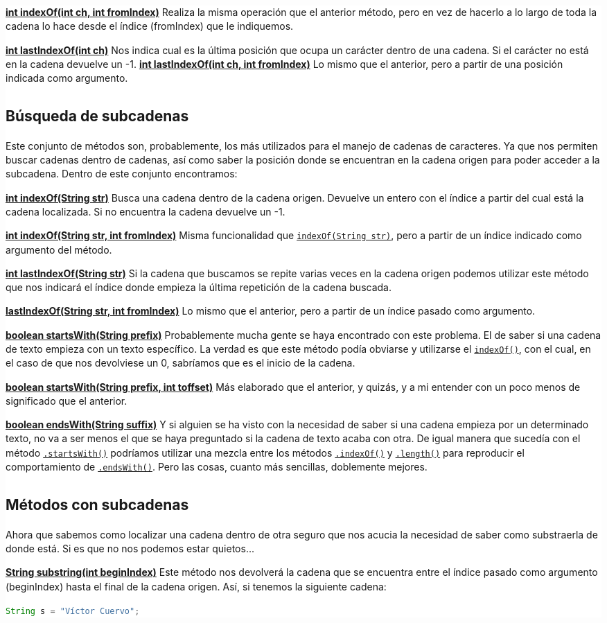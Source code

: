 **[int indexOf(int ch, int fromIndex)][StringIndexOf]** Realiza la misma operación que el anterior método, pero en vez de hacerlo a lo largo de toda la cadena lo hace desde el índice (fromIndex) que le indiquemos.

**[int lastIndexOf(int ch)][StringLastIndexOf]** Nos indica cual es la última posición que ocupa un carácter dentro de una cadena. Si el carácter no está en la cadena devuelve un -1. **[int lastIndexOf(int ch, int fromIndex)][StringLastIndexOf]** Lo mismo que el anterior, pero a partir de una posición indicada como argumento.

## Búsqueda de subcadenas
Este conjunto de métodos son, probablemente, los más utilizados para el manejo de cadenas de caracteres. Ya que nos permiten buscar cadenas dentro de cadenas, así como saber la posición donde se encuentran en la cadena origen para poder acceder a la subcadena. Dentro de este conjunto encontramos:

**[int indexOf(String str)][StringIndexOf]** Busca una cadena dentro de la cadena origen. Devuelve un entero con el índice a partir del cual está la cadena localizada. Si no encuentra la cadena devuelve un -1.

**[int indexOf(String str, int fromIndex)][StringIndexOf]** Misma funcionalidad que [```indexOf(String str)```][StringIndexOf], pero a partir de un índice indicado como argumento del método.

**[int lastIndexOf(String str)][StringLastIndexOf]** Si la cadena que buscamos se repite varias veces en la cadena origen podemos utilizar este método que nos indicará el índice donde empieza la última repetición de la cadena buscada.

**[lastIndexOf(String str, int fromIndex)][StringLastIndexOf]** Lo mismo que el anterior, pero a partir de un índice pasado como argumento.

**[boolean startsWith(String prefix)][StringStartsWith]** Probablemente mucha gente se haya encontrado con este problema. El de saber si una cadena de texto empieza con un texto específico. La verdad es que este método podía obviarse y utilizarse el [```indexOf()```][StringIndexOf], con el cual, en el caso de que nos devolviese un 0, sabríamos que es el inicio de la cadena.

**[boolean startsWith(String prefix, int toffset)][StringStartsWith]** Más elaborado que el anterior, y quizás, y a mi entender con un poco menos de significado que el anterior.

**[boolean endsWith(String suffix)][StringEndsWith]** Y si alguien se ha visto con la necesidad de saber si una cadena empieza por un determinado texto, no va a ser menos el que se haya preguntado si la cadena de texto acaba con otra. De igual manera que sucedía con el método [```.startsWith()```][StringStartsWith] podríamos utilizar una mezcla entre los métodos [```.indexOf()```][StringIndexOf] y [```.length()```][StringLength] para reproducir el comportamiento de [```.endsWith()```][StringEndsWith]. Pero las cosas, cuanto más sencillas, doblemente mejores.

## Métodos con subcadenas
Ahora que sabemos como localizar una cadena dentro de otra seguro que nos acucia la necesidad de saber como substraerla de donde está. Si es que no nos podemos estar quietos...

**[String substring(int beginIndex)][StringSubstring]** Este método nos devolverá la cadena que se encuentra entre el índice pasado como argumento (beginIndex) hasta el final de la cadena origen. Así, si tenemos la siguiente cadena:

~~~java
String s = "Víctor Cuervo";
~~~


[GitJava]: https://github.com/manualweb/manual-java
[ManualJava]: http://www.manualweb.net/tutorial-java/ "Manual Java"
[ManualXML]: http://www.manualweb.net/tutorial-xml/ "Manual XML"
[ManualXSLT]: http://www.manualweb.net/tutorial-xslt/ "Manual XSLT"
[ManualJavascript]: http://www.manualweb.net/tutorial-javascript/ "Manual Javascript"
[JavaSE]: http://www.oracle.com/technetwork/java/javase/tech/index.html
[JavaEE]: http://www.oracle.com/technetwork/java/javaee/tech/index.html
[JavaME]: http://www.oracle.com/technetwork/java/embedded/javame/index.html
[JavaCard]: http://www.oracle.com/technetwork/java/embedded/javacard/documentation/index.html
[Java9]: http://blog.takipi.com/5-features-in-java-9-that-will-change-how-you-develop-software-and-2-that-wont/
[JamesGosling]: https://www.linkedin.com/in/jamesgosling/
[SunMicrosystems]: https://en.wikipedia.org/wiki/Sun_Microsystems
[JSR59]: https://www.jcp.org/en/jsr/detail?id=59
[OpenJDK]: http://openjdk.java.net/
[InstalarJavaWindows]: https://docs.oracle.com/javase/8/docs/technotes/guides/install/windows_jdk_install.html#CHDEBCCJ "JDK Installation for Microsoft Windows"
[Wim]: http://www.vim.org/download.php#pc "Wim"
[AMNotebook]: http://aignes.com/notebook.htm "AM-Notebook"
[Win32Pad]: http://www.gena01.com/win32pad "Win32Pad"
[EditPadLite]: http://www.editpadpro.com/editpadlite.html "EditPadLite"
[NotePad2]: http://www.flos-freeware.ch/notepad2.html "NotePad2"
[InstalarJava]: http://www.manualweb.net/java/instalar-java/
[ClaseString]: http://www.manualweb.net/java/clase-string-representando-una-cadena/ "Clase String Java"
[IndexOutOfBoundsException]: http://www.w3api.com/wiki/Java:IndexOutOfBoundsException
[JavaLangString]: http://www.w3api.com/wiki/Categor%C3%ADa:Java_Lang
[String]: http://www.w3api.com/wiki/Java:String "String"
[StringBuffer]: http://www.w3api.com/wiki/Java:StringBuffer
[StringCharAt]: http://www.w3api.com/wiki/Java:String.charAt() "charAt"
[StringCompareTo]: http://www.w3api.com/wiki/Java:String.compareTo() ".compareTo"
[StringCompareIgnoreCase]: http://www.w3api.com/wiki/Java:String.compareToIgnoreCase() "compareIgnoreCase()"
[StringEndsWith]: http://www.w3api.com/wiki/Java:String.endsWith() "endsWith()"
[StringEquals]: http://www.w3api.com/wiki/Java:String.equals() ".equals()"
[StringEqualsIgnoreCase]: http://www.w3api.com/wiki/Java:String.equalsIgnoreCase() "equalsIgnoreCase"
[StringIndexOf]: http://www.w3api.com/wiki/Java:String.indexOf() "indexOf()"
[StringLastIndexOf]: http://www.w3api.com/wiki/Java:String.lastIndexOf() "lastIndexOf()"
[StringLength]: http://www.w3api.com/wiki/Java:String.length() "length()"
[StringStartsWith]: http://www.w3api.com/wiki/Java:String.startsWith() "startWith()"
[StringSubstring]: http://www.w3api.com/wiki/Java:String.substring() "substring()"
[StringToLowerCase]: http://www.w3api.com/wiki/Java:String.toLowerCase() "toLowerCase()"
[StringToUpperCase]: http://www.w3api.com/wiki/Java:String.toUpperCase() "toUpperCase()"
[StringTrim]: http://www.w3api.com/wiki/Java:String.trim() "trim()"
[StringReplace]: http://www.w3api.com/wiki/Java:String.replace() "replace()"
[StringValueOf]: http://www.w3api.com/wiki/Java:String.valueOf() "valueOf()"
[SystemOut]: http://www.w3api.com/wiki/Java:System.out
[SystemOutPrintln]: http://www.w3api.com/wiki/Java:System.out
[InstalarJava]: {{site.baseurl}}/java/img/java-install.png
[InstalarJavaProgreso]: {{site.baseurl}}/java/img/java-install-progress.png
[InstalarJavaFinalizado]: {{site.baseurl}}/java/img/java-install-progress.png
[ComprobarInstalacion]: {{site.baseurl}}/java/img/java-install-check.png
[OpcionesJavaC]: {{site.baseurl}}/java/img/javac.png
[CompilarJavaC]: {{site.baseurl}}/java/img/javac-compilar.png
[ErrorJavaC]:  {{site.baseurl}}/java/img/javac-error-compilacion.png
[FlujoCompilacion]: {{site.baseurl}}/java/img/flujo-compilacion.png
[FlujoCompilacionJava]: {{site.baseurl}}/java/img/flujo-compilacion-java.png
[OpcionesJava]: {{site.baseurl}}/java/img/java-opciones.png
[EjecutandoAppJava]:  {{site.baseurl}}/java/img/java-mi-primera-aplicacion.png